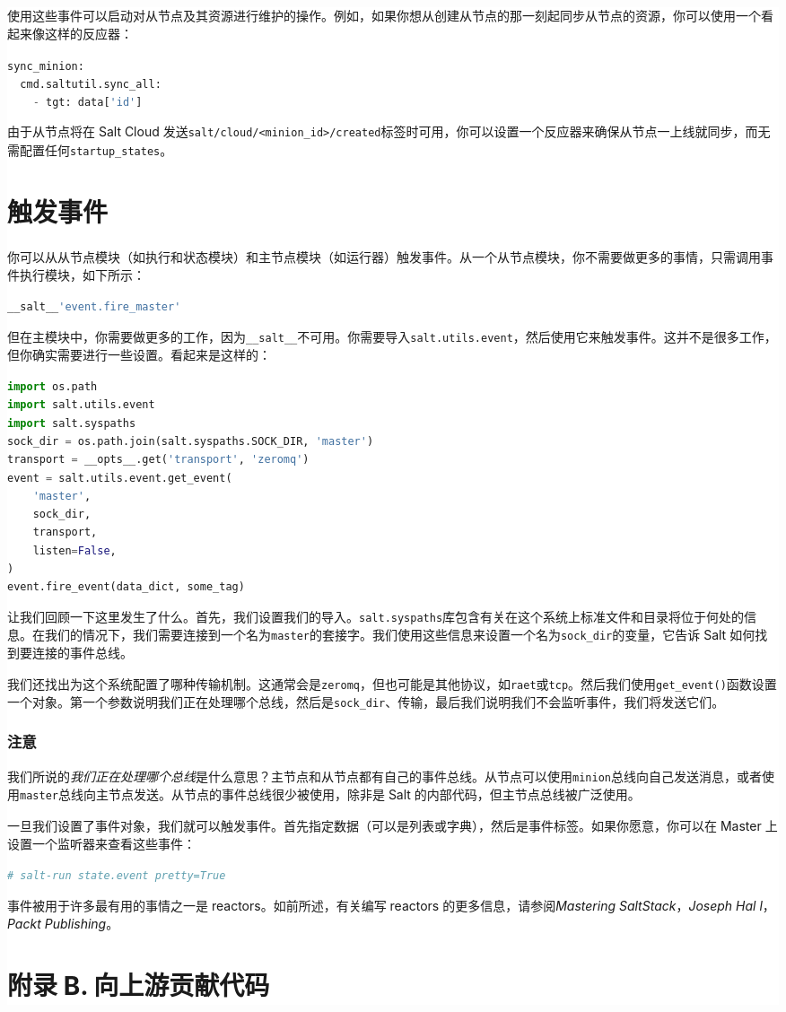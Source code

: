使用这些事件可以启动对从节点及其资源进行维护的操作。例如，如果你想从创建从节点的那一刻起同步从节点的资源，你可以使用一个看起来像这样的反应器：

```py
sync_minion:
  cmd.saltutil.sync_all:
    - tgt: data['id']
```

由于从节点将在 Salt Cloud 发送`salt/cloud/<minion_id>/created`标签时可用，你可以设置一个反应器来确保从节点一上线就同步，而无需配置任何`startup_states`。

# 触发事件

你可以从从节点模块（如执行和状态模块）和主节点模块（如运行器）触发事件。从一个从节点模块，你不需要做更多的事情，只需调用事件执行模块，如下所示：

```py
__salt__'event.fire_master'
```

但在主模块中，你需要做更多的工作，因为`__salt__`不可用。你需要导入`salt.utils.event`，然后使用它来触发事件。这并不是很多工作，但你确实需要进行一些设置。看起来是这样的：

```py
import os.path
import salt.utils.event
import salt.syspaths
sock_dir = os.path.join(salt.syspaths.SOCK_DIR, 'master')
transport = __opts__.get('transport', 'zeromq')
event = salt.utils.event.get_event(
    'master',
    sock_dir,
    transport,
    listen=False,
)
event.fire_event(data_dict, some_tag)
```

让我们回顾一下这里发生了什么。首先，我们设置我们的导入。`salt.syspaths`库包含有关在这个系统上标准文件和目录将位于何处的信息。在我们的情况下，我们需要连接到一个名为`master`的套接字。我们使用这些信息来设置一个名为`sock_dir`的变量，它告诉 Salt 如何找到要连接的事件总线。

我们还找出为这个系统配置了哪种传输机制。这通常会是`zeromq`，但也可能是其他协议，如`raet`或`tcp`。然后我们使用`get_event()`函数设置一个对象。第一个参数说明我们正在处理哪个总线，然后是`sock_dir`、传输，最后我们说明我们不会监听事件，我们将发送它们。

### 注意

我们所说的*我们正在处理哪个总线*是什么意思？主节点和从节点都有自己的事件总线。从节点可以使用`minion`总线向自己发送消息，或者使用`master`总线向主节点发送。从节点的事件总线很少被使用，除非是 Salt 的内部代码，但主节点总线被广泛使用。

一旦我们设置了事件对象，我们就可以触发事件。首先指定数据（可以是列表或字典），然后是事件标签。如果你愿意，你可以在 Master 上设置一个监听器来查看这些事件：

```py
# salt-run state.event pretty=True
```

事件被用于许多最有用的事情之一是 reactors。如前所述，有关编写 reactors 的更多信息，请参阅*Mastering SaltStack*，*Joseph Hal* *l*，*Packt Publishing*。

# 附录 B. 向上游贡献代码
